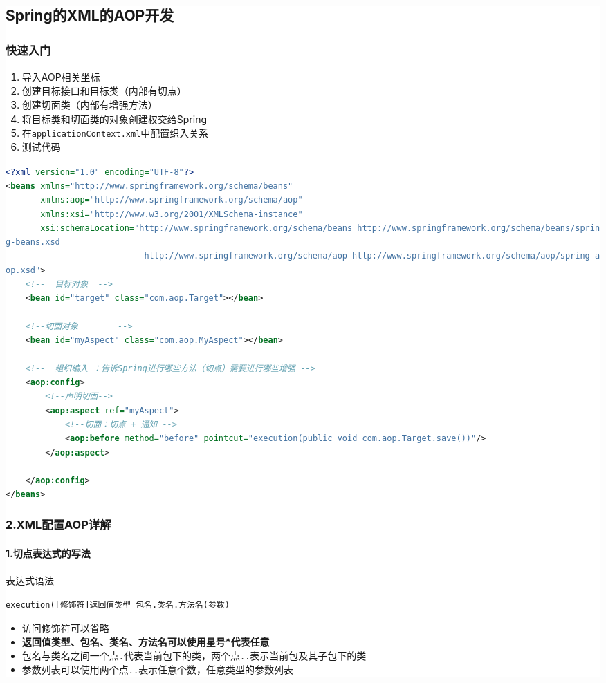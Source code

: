 ## Spring的XML的AOP开发

### 快速入门

1. 导入AOP相关坐标
2. 创建目标接口和目标类（内部有切点）
3. 创建切面类（内部有增强方法）
4. 将目标类和切面类的对象创建权交给Spring
5. 在`applicationContext.xml`中配置织入关系
6. 测试代码

```xml
<?xml version="1.0" encoding="UTF-8"?>
<beans xmlns="http://www.springframework.org/schema/beans"
       xmlns:aop="http://www.springframework.org/schema/aop"
       xmlns:xsi="http://www.w3.org/2001/XMLSchema-instance"
       xsi:schemaLocation="http://www.springframework.org/schema/beans http://www.springframework.org/schema/beans/spring-beans.xsd
                            http://www.springframework.org/schema/aop http://www.springframework.org/schema/aop/spring-aop.xsd">
    <!--  目标对象  -->
    <bean id="target" class="com.aop.Target"></bean>

    <!--切面对象        -->
    <bean id="myAspect" class="com.aop.MyAspect"></bean>

    <!--  组织编入 ：告诉Spring进行哪些方法（切点）需要进行哪些增强 -->
    <aop:config>
        <!--声明切面-->
        <aop:aspect ref="myAspect">
            <!--切面：切点 + 通知 -->
            <aop:before method="before" pointcut="execution(public void com.aop.Target.save())"/>
        </aop:aspect>

    </aop:config>
</beans>
```

### 2.XML配置AOP详解

#### 1.切点表达式的写法

表达式语法

```
execution([修饰符]返回值类型 包名.类名.方法名(参数)
```

- 访问修饰符可以省略
- **返回值类型、包名、类名、方法名可以使用星号*代表任意**
- 包名与类名之间一个点`.`代表当前包下的类，两个点`..`表示当前包及其子包下的类
- 参数列表可以使用两个点`..`表示任意个数，任意类型的参数列表
